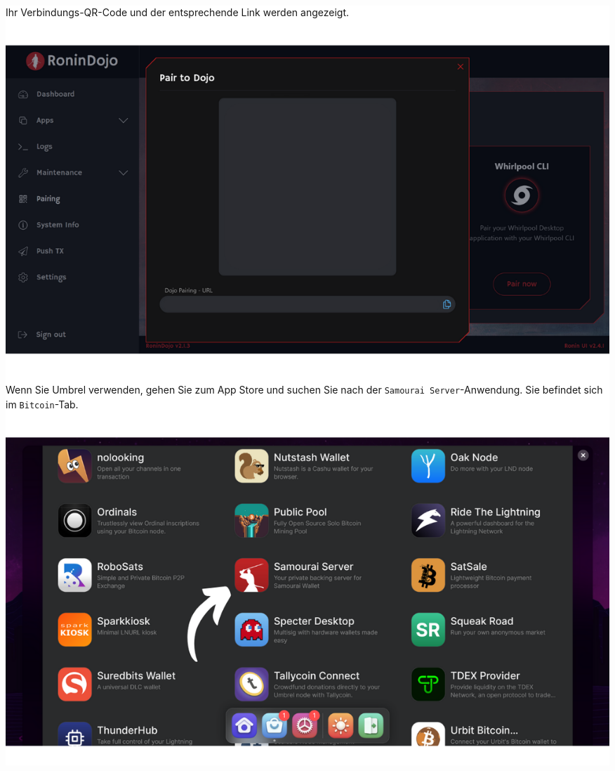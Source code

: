 Ihr Verbindungs-QR-Code und der entsprechende Link werden angezeigt.

![coinjoin](assets/notext/12.webp)

Wenn Sie Umbrel verwenden, gehen Sie zum App Store und suchen Sie nach der `Samourai Server`-Anwendung. Sie befindet sich im `Bitcoin`-Tab.

![coinjoin](assets/notext/13.webp)
